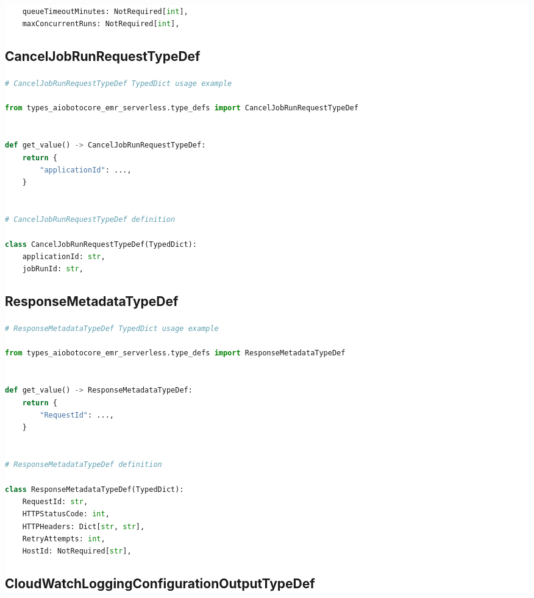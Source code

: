 ```python
    queueTimeoutMinutes: NotRequired[int],
    maxConcurrentRuns: NotRequired[int],
```


## CancelJobRunRequestTypeDef

```python
# CancelJobRunRequestTypeDef TypedDict usage example

from types_aiobotocore_emr_serverless.type_defs import CancelJobRunRequestTypeDef


def get_value() -> CancelJobRunRequestTypeDef:
    return {
        "applicationId": ...,
    }


# CancelJobRunRequestTypeDef definition

class CancelJobRunRequestTypeDef(TypedDict):
    applicationId: str,
    jobRunId: str,
```


## ResponseMetadataTypeDef

```python
# ResponseMetadataTypeDef TypedDict usage example

from types_aiobotocore_emr_serverless.type_defs import ResponseMetadataTypeDef


def get_value() -> ResponseMetadataTypeDef:
    return {
        "RequestId": ...,
    }


# ResponseMetadataTypeDef definition

class ResponseMetadataTypeDef(TypedDict):
    RequestId: str,
    HTTPStatusCode: int,
    HTTPHeaders: Dict[str, str],
    RetryAttempts: int,
    HostId: NotRequired[str],
```


## CloudWatchLoggingConfigurationOutputTypeDef
